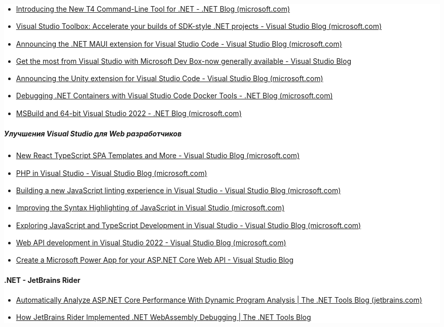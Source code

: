 * [Introducing the New T4 Command-Line Tool for .NET - .NET Blog (microsoft.com)](https://devblogs.microsoft.com/dotnet/t4-command-line-tool-for-dotnet/)

* [Visual Studio Toolbox: Accelerate your builds of SDK-style .NET projects - Visual Studio Blog (microsoft.com)](https://devblogs.microsoft.com/visualstudio/vs-toolbox-accelerate-your-builds-of-sdk-style-net-projects/)

* [Announcing the .NET MAUI extension for Visual Studio Code - Visual Studio Blog (microsoft.com)](https://devblogs.microsoft.com/visualstudio/announcing-the-dotnet-maui-extension-for-visual-studio-code/)

* [Get the most from Visual Studio with Microsoft Dev Box-now generally available - Visual Studio Blog](https://devblogs.microsoft.com/visualstudio/get-the-most-from-visual-studio-with-microsoft-dev-box-now-generally-available/)

* [Announcing the Unity extension for Visual Studio Code - Visual Studio Blog (microsoft.com)](https://devblogs.microsoft.com/visualstudio/announcing-the-unity-extension-for-visual-studio-code/)

* [Debugging .NET Containers with Visual Studio Code Docker Tools - .NET Blog (microsoft.com)](https://devblogs.microsoft.com/dotnet/debugging-dotnet-containers-with-visual-studio-code-docker-tools/)

* [MSBuild and 64-bit Visual Studio 2022 - .NET Blog (microsoft.com)](https://devblogs.microsoft.com/dotnet/msbuild-and-64-bit-visual-studio-2022/)

##### Улучшения Visual Studio для Web разработчиков

* [New React TypeScript SPA Templates and More - Visual Studio Blog (microsoft.com)](https://devblogs.microsoft.com/visualstudio/new-react-typescript-spa-templates-and-more/)

* [PHP in Visual Studio - Visual Studio Blog (microsoft.com)](https://devblogs.microsoft.com/visualstudio/php-in-visual-studio/)

* [Building a new JavaScript linting experience in Visual Studio - Visual Studio Blog (microsoft.com)](https://devblogs.microsoft.com/visualstudio/building-a-new-javascript-linting-experience-in-visual-studio/)

* [Improving the Syntax Highlighting of JavaScript in Visual Studio (microsoft.com)](https://devblogs.microsoft.com/visualstudio/improving-the-syntax-highlighting-of-javascript-in-visual-studio/)

* [Exploring JavaScript and TypeScript Development in Visual Studio - Visual Studio Blog (microsoft.com)](https://devblogs.microsoft.com/visualstudio/exploring-javascript-and-typescript-development-in-visual-studio/)

* [Web API development in Visual Studio 2022 - Visual Studio Blog (microsoft.com)](https://devblogs.microsoft.com/visualstudio/web-api-development-in-visual-studio-2022/)

* [Create a Microsoft Power App for your ASP.NET Core Web API - Visual Studio Blog](https://devblogs.microsoft.com/visualstudio/create-a-microsoft-power-app-for-your-asp-net-core-web-api/)

#### .NET - JetBrains Rider

* [Automatically Analyze ASP.NET Core Performance With Dynamic Program Analysis | The .NET Tools Blog (jetbrains.com)](https://blog.jetbrains.com/dotnet/2023/11/14/automatically-analyze-asp-net-core-performance-with-dynamic-program-analysis/)

* [How JetBrains Rider Implemented .NET WebAssembly Debugging | The .NET Tools Blog](https://blog.jetbrains.com/dotnet/2023/11/07/how-jetbrains-rider-implemented-net-webassembly-debugging/)
